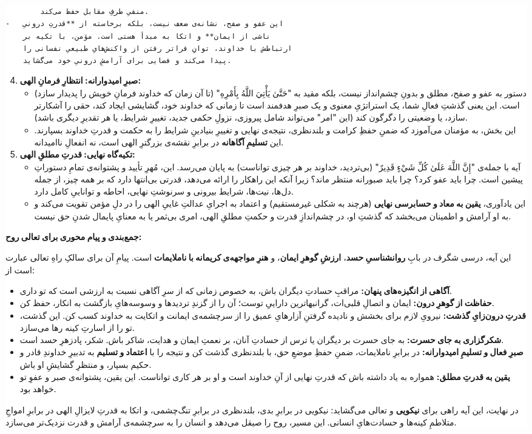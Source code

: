             منفیِ طرفِ مقابل حفظ می‌کند.
    -   این عفو و صفح، نشانه‌ی ضعف نیست، بلکه برخاسته از **قدرتِ درونیِ
        ناشی از ایمان** و اتکا به مبدأ هستی است. مؤمن، با تکیه بر
        ارتباطش با خداوند، توانِ فراتر رفتن از واکنش‌هایِ طبیعیِ نفسانی را
        پیدا می‌کند و فضایی برای آرامشِ درونیِ خود می‌گشاید.
4.  **صبرِ امیدوارانه: انتظارِ فرمانِ الهی:**
    -   دستور به عفو و صفح، مطلق و بدونِ چشم‌انداز نیست، بلکه مقید به "حَتَّىٰ
        يَأْتِيَ اللَّهُ بِأَمْرِهِ" (تا آن زمان که خداوند فرمانِ خویش را پدیدار
        سازد) است. این یعنی گذشتِ فعالِ شما، یک استراتژیِ معنوی و یک صبرِ
        هدفمند است تا زمانی که خداوند خود، گشایشی ایجاد کند، حقی را
        آشکارتر سازد، یا وضعیتی را دگرگون کند (این "امر" می‌تواند شامل
        پیروزی، نزولِ حکمی جدید، تغییرِ شرایط، یا هر تقدیرِ دیگری باشد).
    -   این بخش، به مؤمنان می‌آموزد که ضمنِ حفظِ کرامت و بلندنظری، نتیجه‌ی
        نهایی و تغییرِ بنیادینِ شرایط را به حکمت و قدرتِ خداوند بسپارند.
        این **تسلیمِ آگاهانه** در برابرِ نقشه‌ی بزرگترِ الهی است، نه انفعالِ
        ناامیدانه.
5.  **تکیه‌گاه نهایی: قدرتِ مطلقِ الهی:**
    -   آیه با جمله‌ی "إِنَّ اللَّهَ عَلَىٰ كُلِّ شَيْءٍ قَدِيرٌ" (بی‌تردید، خداوند بر هر
        چیزی تواناست) به پایان می‌رسد. این، مُهرِ تأیید و پشتوانه‌ی تمامِ
        دستوراتِ پیشین است. چرا باید عفو کرد؟ چرا باید صبورانه منتظر
        ماند؟ زیرا آنکه این راهکار را ارائه می‌دهد، قدرتی بی‌انتها دارد که
        بر همه چیز، از جمله دل‌ها، نیت‌ها، شرایط بیرونی و سرنوشتِ نهایی،
        احاطه و تواناییِ کامل دارد.
    -   این یادآوری، **یقین به معاد و حسابرسی نهایی** (هرچند به شکلی
        غیرمستقیم) و اعتماد به اجرایِ عدالتِ غاییِ الهی را در دلِ مؤمن تقویت
        می‌کند و به او آرامش و اطمینان می‌بخشد که گذشتِ او، در چشم‌اندازِ
        قدرت و حکمتِ مطلقِ الهی، امری بی‌ثمر یا به معنایِ پایمال شدنِ حق
        نیست.

**جمع‌بندی و پیام محوری برای تعالی روح:**

این آیه، درسی شگرف در بابِ **روانشناسیِ حسد**، **ارزشِ گوهرِ ایمان**، و
**هنرِ مواجهه‌ی کریمانه با ناملایمات** است. پیامِ آن برای سالکِ راهِ تعالی
عبارت است از:

-   **آگاهی از انگیزه‌های پنهان:** مراقبِ حسادتِ دیگران باش، به خصوص زمانی
    که از سرِ آگاهی نسبت به ارزشی است که تو داری.
-   **حفاظت از گوهرِ درون:** ایمان و اتصالِ قلبی‌ات، گرانبهاترین داراییِ
    توست؛ آن را از گزندِ تردیدها و وسوسه‌هایِ بازگشت به انکار، حفظ کن.
-   **قدرتِ درون‌زایِ گذشت:** نیرویِ لازم برای بخشش و نادیده گرفتنِ آزارهایِ
    عمیق را از سرچشمه‌ی ایمانت و اتکایت به خداوند کسب کن. این گذشت، تو را
    از اسارتِ کینه رها می‌سازد.
-   **شکرگزاری به جای حسرت:** به جای حسرت بر دیگران یا ترس از حسادتِ
    آنان، بر نعمتِ ایمان و هدایت، شاکر باش. شکر، پادزهرِ حسد است.
-   **صبرِ فعال و تسلیمِ امیدوارانه:** در برابرِ ناملایمات، ضمنِ حفظِ موضعِ
    حق، با بلندنظری گذشت کن و نتیجه را با **اعتماد و تسلیم** به تدبیرِ
    خداوندِ قادر و حکیم بسپار، و منتظرِ گشایشِ او باش.
-   **یقین به قدرتِ مطلق:** همواره به یاد داشته باش که قدرتِ نهایی از آنِ
    خداوند است و او بر هر کاری تواناست. این یقین، پشتوانه‌ی صبر و عفوِ تو
    خواهد بود.

در نهایت، این آیه راهی برای **نیکویی** و تعالی می‌گشاید: نیکویی در برابرِ
بدی، بلندنظری در برابرِ تنگ‌چشمی، و اتکا به قدرتِ لایزالِ الهی در برابرِ
امواجِ متلاطمِ کینه‌ها و حسادت‌هایِ انسانی. این مسیر، روح را صیقل می‌دهد و
انسان را به سرچشمه‌ی آرامش و قدرت نزدیک‌تر می‌سازد.

